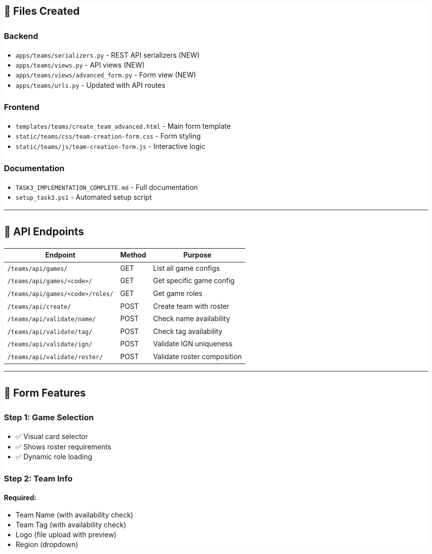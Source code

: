 
## 📁 Files Created

### Backend
- `apps/teams/serializers.py` - REST API serializers (NEW)
- `apps/teams/views.py` - API views (NEW)
- `apps/teams/views/advanced_form.py` - Form view (NEW)
- `apps/teams/urls.py` - Updated with API routes

### Frontend
- `templates/teams/create_team_advanced.html` - Main form template
- `static/teams/css/team-creation-form.css` - Form styling
- `static/teams/js/team-creation-form.js` - Interactive logic

### Documentation
- `TASK3_IMPLEMENTATION_COMPLETE.md` - Full documentation
- `setup_task3.ps1` - Automated setup script

---

## 🔌 API Endpoints

| Endpoint | Method | Purpose |
|----------|--------|---------|
| `/teams/api/games/` | GET | List all game configs |
| `/teams/api/games/<code>/` | GET | Get specific game config |
| `/teams/api/games/<code>/roles/` | GET | Get game roles |
| `/teams/api/create/` | POST | Create team with roster |
| `/teams/api/validate/name/` | POST | Check name availability |
| `/teams/api/validate/tag/` | POST | Check tag availability |
| `/teams/api/validate/ign/` | POST | Validate IGN uniqueness |
| `/teams/api/validate/roster/` | POST | Validate roster composition |

---

## 🎯 Form Features

### Step 1: Game Selection
- ✅ Visual card selector
- ✅ Shows roster requirements
- ✅ Dynamic role loading

### Step 2: Team Info
**Required:**
- Team Name (with availability check)
- Team Tag (with availability check)
- Logo (file upload with preview)
- Region (dropdown)
